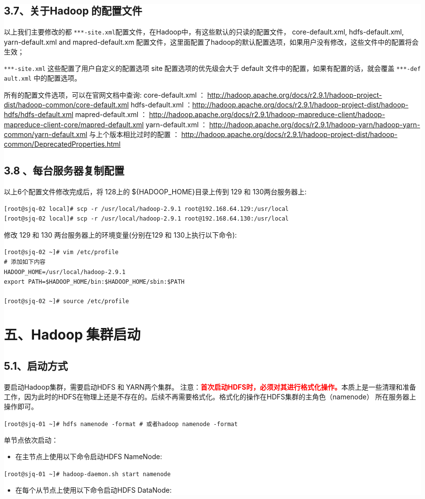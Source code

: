 ## 3.7、关于Hadoop 的配置文件 ##
以上我们主要修改的都 `***-site.xml`配置文件，在Hadoop中，有这些默认的只读的配置文件， core-default.xml, hdfs-default.xml, yarn-default.xml and mapred-default.xm 配置文件，这里面配置了hadoop的默认配置选项，如果用户没有修改，这些文件中的配置将会生效；

`***-site.xml` 这些配置了用户自定义的配置选项
site 配置选项的优先级会大于 default 文件中的配置，如果有配置的话，就会覆盖 `***-default.xml` 中的配置选项。

所有的配置文件选项，可以在官网文档中查询:
core-default.xml ： http://hadoop.apache.org/docs/r2.9.1/hadoop-project-dist/hadoop-common/core-default.xml
hdfs-default.xml ：http://hadoop.apache.org/docs/r2.9.1/hadoop-project-dist/hadoop-hdfs/hdfs-default.xml
mapred-default.xml ： http://hadoop.apache.org/docs/r2.9.1/hadoop-mapreduce-client/hadoop-mapreduce-client-core/mapred-default.xml
yarn-default.xml ： http://hadoop.apache.org/docs/r2.9.1/hadoop-yarn/hadoop-yarn-common/yarn-default.xml
与上个版本相比过时的配置 ： http://hadoop.apache.org/docs/r2.9.1/hadoop-project-dist/hadoop-common/DeprecatedProperties.html
## 3.8 、每台服务器复制配置 ##

以上6个配置文件修改完成后，将 128上的 ${HADOOP_HOME}目录上传到 129 和 130两台服务器上:
```
[root@sjq-02 local]# scp -r /usr/local/hadoop-2.9.1 root@192.168.64.129:/usr/local
[root@sjq-02 local]# scp -r /usr/local/hadoop-2.9.1 root@192.168.64.130:/usr/local
```

修改 129 和 130 两台服务器上的环境变量(分别在129 和 130上执行以下命令):
```
[root@sjq-02 ~]# vim /etc/profile
# 添加如下内容
HADOOP_HOME=/usr/local/hadoop-2.9.1
export PATH=$HADOOP_HOME/bin:$HADOOP_HOME/sbin:$PATH

[root@sjq-02 ~]# source /etc/profile
```

# 五、Hadoop 集群启动 #

## 5.1、启动方式 ##
要启动Hadoop集群，需要启动HDFS 和 YARN两个集群。
注意：<font color='red'>**首次启动HDFS时，必须对其进行格式化操作。**</font>本质上是一些清理和准备工作，因为此时的HDFS在物理上还是不存在的。后续不再需要格式化。格式化的操作在HDFS集群的主角色（namenode） 所在服务器上操作即可。

```
[root@sjq-01 ~]# hdfs namenode -format # 或者hadoop namenode -format
```

单节点依次启动：
- 在主节点上使用以下命令启动HDFS NameNode:

```
[root@sjq-01 ~]# hadoop-daemon.sh start namenode
```
- 在每个从节点上使用以下命令启动HDFS DataNode:
